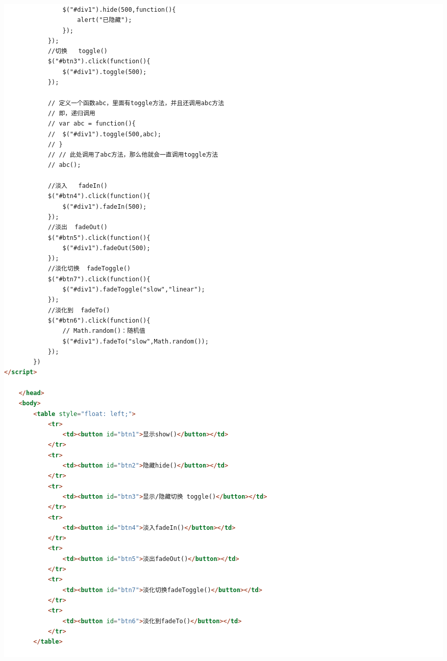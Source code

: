 ```html
				$("#div1").hide(500,function(){
					alert("已隐藏");
				});
			});	
			//切换   toggle()
			$("#btn3").click(function(){
				$("#div1").toggle(500);
			});	

			// 定义一个函数abc，里面有toggle方法，并且还调用abc方法
			// 即，递归调用
			// var abc = function(){
			// 	$("#div1").toggle(500,abc);
			// }
			// // 此处调用了abc方法，那么他就会一直调用toggle方法
			// abc();
			
			//淡入   fadeIn()
			$("#btn4").click(function(){
				$("#div1").fadeIn(500);
			});	
			//淡出  fadeOut()
			$("#btn5").click(function(){
				$("#div1").fadeOut(500);
			});
			//淡化切换  fadeToggle()
			$("#btn7").click(function(){
				$("#div1").fadeToggle("slow","linear");
			});
			//淡化到  fadeTo()
			$("#btn6").click(function(){
				// Math.random()：随机值
				$("#div1").fadeTo("slow",Math.random());
			});
		})
</script>
	
	</head>
	<body>
		<table style="float: left;">
			<tr>
				<td><button id="btn1">显示show()</button></td>
			</tr>
			<tr>
				<td><button id="btn2">隐藏hide()</button></td>
			</tr>
			<tr>
				<td><button id="btn3">显示/隐藏切换 toggle()</button></td>
			</tr>
			<tr>
				<td><button id="btn4">淡入fadeIn()</button></td>
			</tr>
			<tr>
				<td><button id="btn5">淡出fadeOut()</button></td>
			</tr>
			<tr>
				<td><button id="btn7">淡化切换fadeToggle()</button></td>
			</tr>
			<tr>
				<td><button id="btn6">淡化到fadeTo()</button></td>
			</tr>
		</table>
		
```